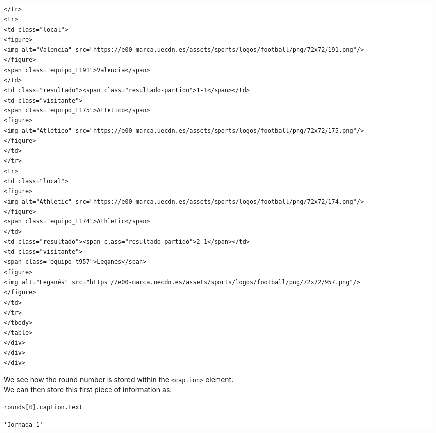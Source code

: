     </tr>
    <tr>
    <td class="local">
    <figure>
    <img alt="Valencia" src="https://e00-marca.uecdn.es/assets/sports/logos/football/png/72x72/191.png"/>
    </figure>
    <span class="equipo_t191">Valencia</span>
    </td>
    <td class="resultado"><span class="resultado-partido">1-1</span></td>
    <td class="visitante">
    <span class="equipo_t175">Atlético</span>
    <figure>
    <img alt="Atlético" src="https://e00-marca.uecdn.es/assets/sports/logos/football/png/72x72/175.png"/>
    </figure>
    </td>
    </tr>
    <tr>
    <td class="local">
    <figure>
    <img alt="Athletic" src="https://e00-marca.uecdn.es/assets/sports/logos/football/png/72x72/174.png"/>
    </figure>
    <span class="equipo_t174">Athletic</span>
    </td>
    <td class="resultado"><span class="resultado-partido">2-1</span></td>
    <td class="visitante">
    <span class="equipo_t957">Leganés</span>
    <figure>
    <img alt="Leganés" src="https://e00-marca.uecdn.es/assets/sports/logos/football/png/72x72/957.png"/>
    </figure>
    </td>
    </tr>
    </tbody>
    </table>
    </div>
    </div>
    </div>



We see how the round number is stored within the ```<caption>``` element.  
We can then store this first piece of information as:


```python
rounds[0].caption.text
```




    'Jornada 1'


